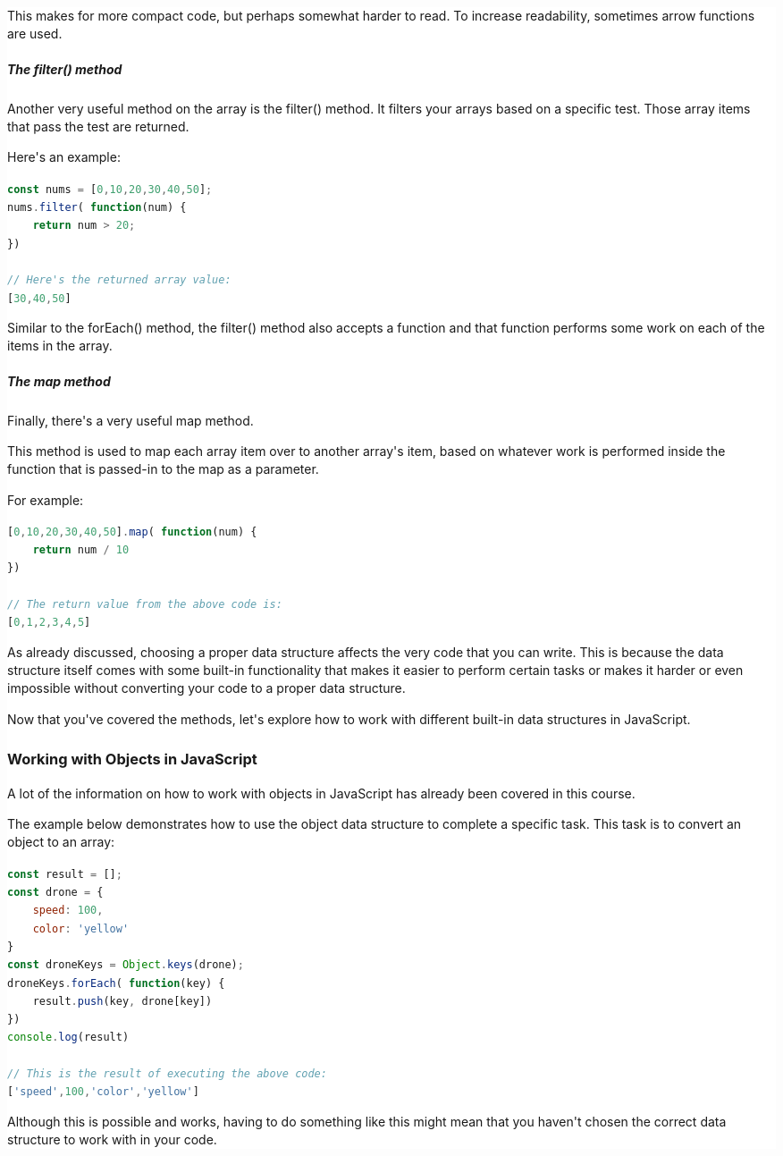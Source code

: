 This makes for more compact code, but perhaps somewhat harder to read. To increase readability, sometimes arrow functions are used. 


##### The filter() method
Another very useful method on the array is the filter() method. It filters your arrays based on a specific test. Those array items that pass the test are returned.

Here's an example:
```js
const nums = [0,10,20,30,40,50];
nums.filter( function(num) {
    return num > 20;
})

// Here's the returned array value:  
[30,40,50]
```
Similar to the forEach() method, the filter() method also accepts a function and that function performs some work on each of the items in the array.
##### The map method

Finally, there's a very useful map method. 

This method is used to map each array item over to another array's item, based on whatever work is performed inside the function that is passed-in to the map as a parameter. 

For example:
```js
[0,10,20,30,40,50].map( function(num) {
    return num / 10
})

// The return value from the above code is:  
[0,1,2,3,4,5]
```
As already discussed, choosing a proper data structure affects the very code that you can write. This is because the data structure itself comes with some built-in functionality that makes it easier to perform certain tasks or makes it harder or even impossible without converting your code to a proper data structure.

Now that you've covered the methods, let's explore how to work with different built-in data structures in JavaScript.

### Working with Objects in JavaScript

A lot of the information on how to work with objects in JavaScript has already been covered in this course.

The example below demonstrates how to use the object data structure to complete a specific task. This task is to convert an object to an array:
```js
const result = [];
const drone = {
    speed: 100,
    color: 'yellow'
}
const droneKeys = Object.keys(drone);
droneKeys.forEach( function(key) {
    result.push(key, drone[key])
})
console.log(result)

// This is the result of executing the above code:  
['speed',100,'color','yellow']
```
Although this is possible and works, having to do something like this might mean that you haven't chosen the correct data structure to work with in your code.